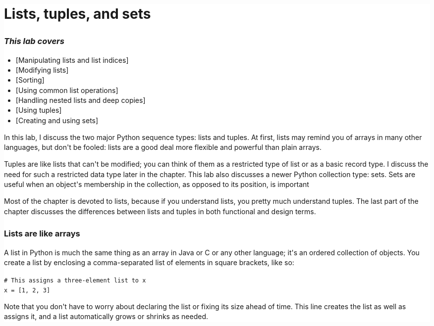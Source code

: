 Lists, tuples, and sets
=============================



### *This lab covers*

-   [Manipulating lists and list indices]
-   [Modifying lists]
-   [Sorting]
-   [Using common list operations]
-   [Handling nested lists and deep copies]
-   [Using tuples]
-   [Creating and using sets]



In this lab, I discuss the two major Python sequence types: lists
and tuples. At first, lists may remind you of arrays in many other
languages, but don't be fooled: lists are a good deal more flexible and
powerful than plain arrays.



Tuples are like lists that can't be modified; you can think of them as a
restricted type of list or as a basic record type. I discuss the need
for such a restricted data type later in the chapter. This lab also
discusses a newer Python collection type: sets. Sets are useful when an
object's membership in the collection, as opposed to its position, is
important



Most
of the chapter is devoted to lists, because if you understand lists, you
pretty much understand tuples. The last part of the chapter discusses
the differences between lists and tuples in both functional and design
terms.



### Lists are like arrays



A list in Python is much the same thing as an array in Java or C or any
other language; it's an ordered collection of objects. You create a list
by enclosing a comma-separated list of elements in square brackets, like
so:



```
# This assigns a three-element list to x
x = [1, 2, 3]
```




Note that you don't have to worry about declaring the list or fixing its
size ahead of time. This line creates the list as well as assigns it,
and a list automatically grows or shrinks as needed.
